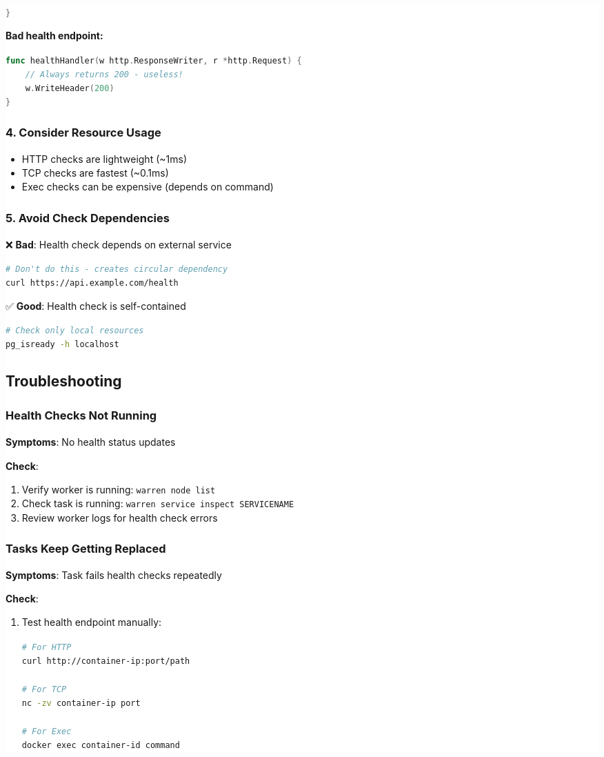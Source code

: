 ```go
}
```

**Bad health endpoint:**
```go
func healthHandler(w http.ResponseWriter, r *http.Request) {
    // Always returns 200 - useless!
    w.WriteHeader(200)
}
```

### 4. Consider Resource Usage

- HTTP checks are lightweight (~1ms)
- TCP checks are fastest (~0.1ms)
- Exec checks can be expensive (depends on command)

### 5. Avoid Check Dependencies

❌ **Bad**: Health check depends on external service
```bash
# Don't do this - creates circular dependency
curl https://api.example.com/health
```

✅ **Good**: Health check is self-contained
```bash
# Check only local resources
pg_isready -h localhost
```

## Troubleshooting

### Health Checks Not Running

**Symptoms**: No health status updates

**Check**:
1. Verify worker is running: `warren node list`
2. Check task is running: `warren service inspect SERVICENAME`
3. Review worker logs for health check errors

### Tasks Keep Getting Replaced

**Symptoms**: Task fails health checks repeatedly

**Check**:
1. Test health endpoint manually:
   ```bash
   # For HTTP
   curl http://container-ip:port/path

   # For TCP
   nc -zv container-ip port

   # For Exec
   docker exec container-id command
   ```
